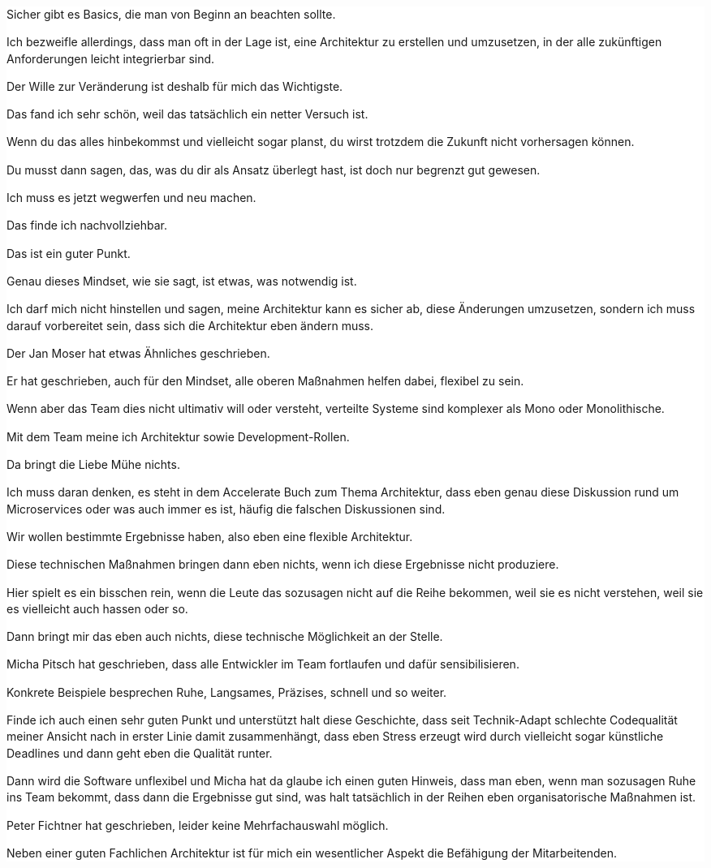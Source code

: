 Sicher gibt es Basics, die man von Beginn an beachten sollte.

Ich bezweifle allerdings, dass man oft in der Lage ist, eine Architektur zu erstellen und umzusetzen, in der alle zukünftigen Anforderungen leicht integrierbar sind.

Der Wille zur Veränderung ist deshalb für mich das Wichtigste.

Das fand ich sehr schön, weil das tatsächlich ein netter Versuch ist.

Wenn du das alles hinbekommst und vielleicht sogar planst, du wirst trotzdem die Zukunft nicht vorhersagen können.

Du musst dann sagen, das, was du dir als Ansatz überlegt hast, ist doch nur begrenzt gut gewesen.

Ich muss es jetzt wegwerfen und neu machen.

Das finde ich nachvollziehbar.

Das ist ein guter Punkt.

Genau dieses Mindset, wie sie sagt, ist etwas, was notwendig ist.

Ich darf mich nicht hinstellen und sagen, meine Architektur kann es sicher ab, diese Änderungen umzusetzen, sondern ich muss darauf vorbereitet sein, dass sich die Architektur eben ändern muss.

Der Jan Moser hat etwas Ähnliches geschrieben.

Er hat geschrieben, auch für den Mindset, alle oberen Maßnahmen helfen dabei, flexibel zu sein.

Wenn aber das Team dies nicht ultimativ will oder versteht, verteilte Systeme sind komplexer als Mono oder Monolithische.

Mit dem Team meine ich Architektur sowie Development-Rollen.

Da bringt die Liebe Mühe nichts.

Ich muss daran denken, es steht in dem Accelerate Buch zum Thema Architektur, dass eben genau diese Diskussion rund um Microservices oder was auch immer es ist, häufig die falschen Diskussionen sind.

Wir wollen bestimmte Ergebnisse haben, also eben eine flexible Architektur.

Diese technischen Maßnahmen bringen dann eben nichts, wenn ich diese Ergebnisse nicht produziere.

Hier spielt es ein bisschen rein, wenn die Leute das sozusagen nicht auf die Reihe bekommen, weil sie es nicht verstehen, weil sie es vielleicht auch hassen oder so.

Dann bringt mir das eben auch nichts, diese technische Möglichkeit an der Stelle.

Micha Pitsch hat geschrieben, dass alle Entwickler im Team fortlaufen und dafür sensibilisieren.

Konkrete Beispiele besprechen Ruhe, Langsames, Präzises, schnell und so weiter.

Finde ich auch einen sehr guten Punkt und unterstützt halt diese Geschichte, dass seit Technik-Adapt schlechte Codequalität meiner Ansicht nach in erster Linie damit zusammenhängt, dass eben Stress erzeugt wird durch vielleicht sogar künstliche Deadlines und dann geht eben die Qualität runter.

Dann wird die Software unflexibel und Micha hat da glaube ich einen guten Hinweis, dass man eben, wenn man sozusagen Ruhe ins Team bekommt, dass dann die Ergebnisse gut sind, was halt tatsächlich in der Reihen eben organisatorische Maßnahmen ist.

Peter Fichtner hat geschrieben, leider keine Mehrfachauswahl möglich.

Neben einer guten Fachlichen Architektur ist für mich ein wesentlicher Aspekt die Befähigung der Mitarbeitenden.
